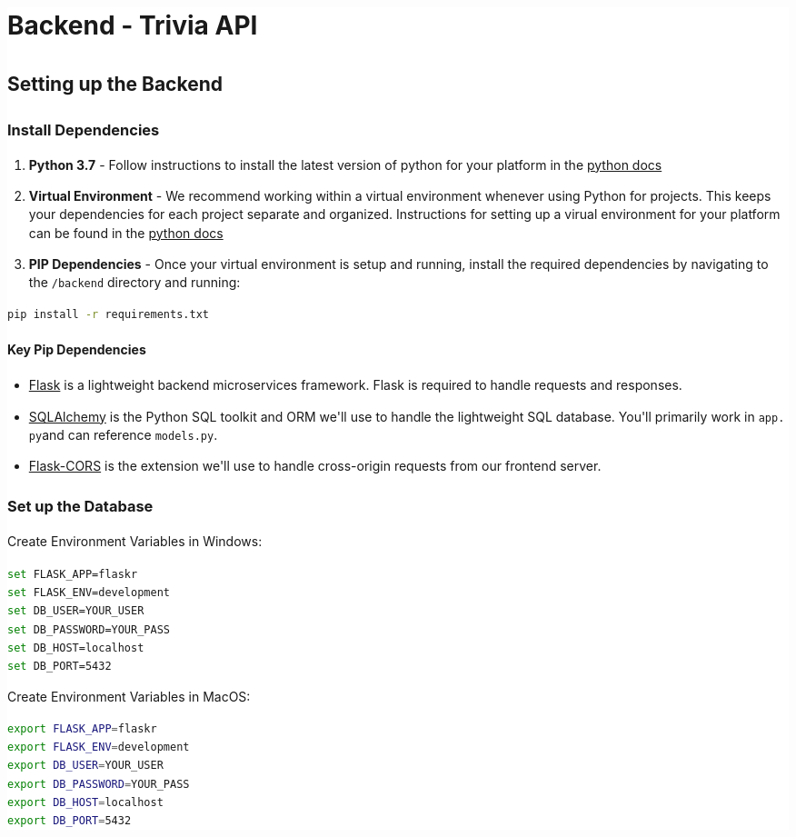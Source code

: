 # Backend - Trivia API

## Setting up the Backend

### Install Dependencies

1. **Python 3.7** - Follow instructions to install the latest version of python for your platform in the [python docs](https://docs.python.org/3/using/unix.html#getting-and-installing-the-latest-version-of-python)

2. **Virtual Environment** - We recommend working within a virtual environment whenever using Python for projects. This keeps your dependencies for each project separate and organized. Instructions for setting up a virual environment for your platform can be found in the [python docs](https://packaging.python.org/guides/installing-using-pip-and-virtual-environments/)

3. **PIP Dependencies** - Once your virtual environment is setup and running, install the required dependencies by navigating to the `/backend` directory and running:

```bash
pip install -r requirements.txt
```

#### Key Pip Dependencies

- [Flask](http://flask.pocoo.org/) is a lightweight backend microservices framework. Flask is required to handle requests and responses.

- [SQLAlchemy](https://www.sqlalchemy.org/) is the Python SQL toolkit and ORM we'll use to handle the lightweight SQL database. You'll primarily work in `app.py`and can reference `models.py`.

- [Flask-CORS](https://flask-cors.readthedocs.io/en/latest/#) is the extension we'll use to handle cross-origin requests from our frontend server.

### Set up the Database

Create Environment Variables in Windows:

```bash
set FLASK_APP=flaskr
set FLASK_ENV=development
set DB_USER=YOUR_USER
set DB_PASSWORD=YOUR_PASS
set DB_HOST=localhost
set DB_PORT=5432
```

Create Environment Variables in MacOS:

```bash
export FLASK_APP=flaskr
export FLASK_ENV=development
export DB_USER=YOUR_USER
export DB_PASSWORD=YOUR_PASS
export DB_HOST=localhost
export DB_PORT=5432
```
